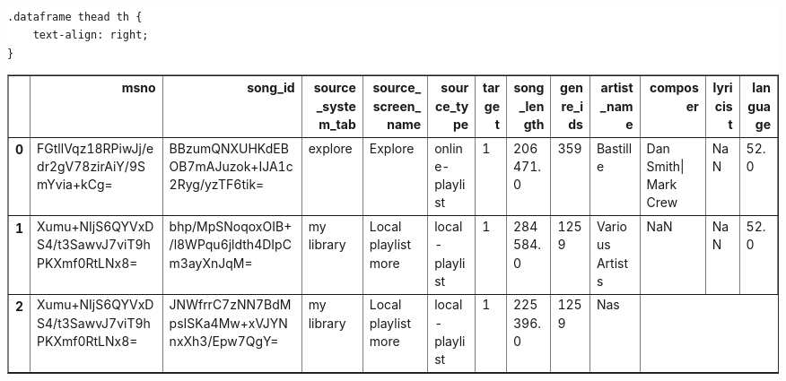     .dataframe thead th {
        text-align: right;
    }
</style>
<table border="1" class="dataframe">
  <thead>
    <tr style="text-align: right;">
      <th></th>
      <th>msno</th>
      <th>song_id</th>
      <th>source_system_tab</th>
      <th>source_screen_name</th>
      <th>source_type</th>
      <th>target</th>
      <th>song_length</th>
      <th>genre_ids</th>
      <th>artist_name</th>
      <th>composer</th>
      <th>lyricist</th>
      <th>language</th>
    </tr>
  </thead>
  <tbody>
    <tr>
      <th>0</th>
      <td>FGtllVqz18RPiwJj/edr2gV78zirAiY/9SmYvia+kCg=</td>
      <td>BBzumQNXUHKdEBOB7mAJuzok+IJA1c2Ryg/yzTF6tik=</td>
      <td>explore</td>
      <td>Explore</td>
      <td>online-playlist</td>
      <td>1</td>
      <td>206471.0</td>
      <td>359</td>
      <td>Bastille</td>
      <td>Dan Smith| Mark Crew</td>
      <td>NaN</td>
      <td>52.0</td>
    </tr>
    <tr>
      <th>1</th>
      <td>Xumu+NIjS6QYVxDS4/t3SawvJ7viT9hPKXmf0RtLNx8=</td>
      <td>bhp/MpSNoqoxOIB+/l8WPqu6jldth4DIpCm3ayXnJqM=</td>
      <td>my library</td>
      <td>Local playlist more</td>
      <td>local-playlist</td>
      <td>1</td>
      <td>284584.0</td>
      <td>1259</td>
      <td>Various Artists</td>
      <td>NaN</td>
      <td>NaN</td>
      <td>52.0</td>
    </tr>
    <tr>
      <th>2</th>
      <td>Xumu+NIjS6QYVxDS4/t3SawvJ7viT9hPKXmf0RtLNx8=</td>
      <td>JNWfrrC7zNN7BdMpsISKa4Mw+xVJYNnxXh3/Epw7QgY=</td>
      <td>my library</td>
      <td>Local playlist more</td>
      <td>local-playlist</td>
      <td>1</td>
      <td>225396.0</td>
      <td>1259</td>
      <td>Nas</td>